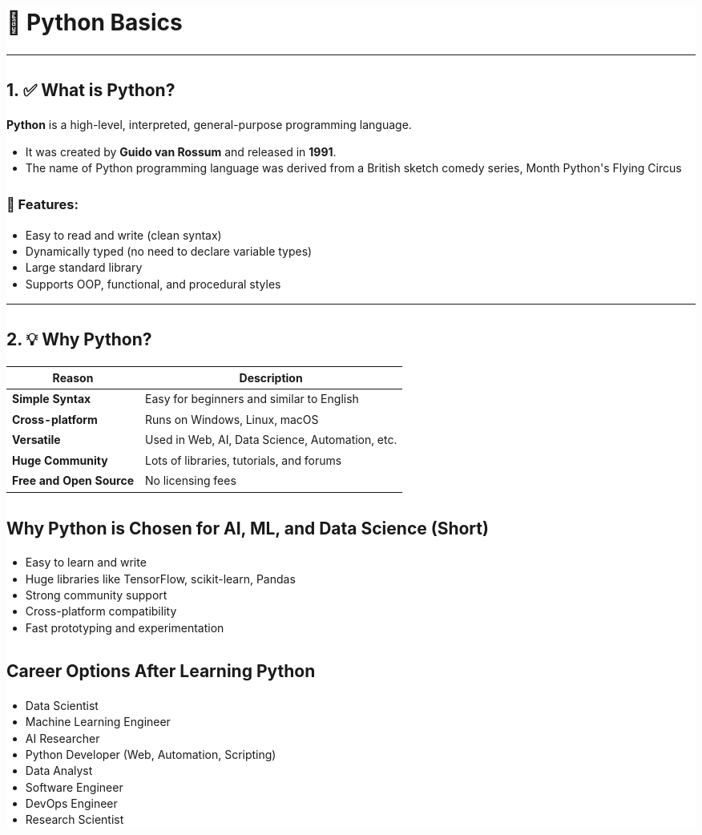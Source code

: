 # 🐍 Python Basics 

---

## 1. ✅ What is Python?

**Python** is a high-level, interpreted, general-purpose programming language.  
- It was created by **Guido van Rossum** and released in **1991**.
- The name of Python programming language was derived from a British sketch comedy series, Month Python's Flying Circus

### 🔹 Features:
- Easy to read and write (clean syntax)
- Dynamically typed (no need to declare variable types)
- Large standard library
- Supports OOP, functional, and procedural styles

---

## 2. 💡 Why Python?

| Reason                     | Description                                      |
|----------------------------|--------------------------------------------------|
| **Simple Syntax**          | Easy for beginners and similar to English        |
| **Cross-platform**         | Runs on Windows, Linux, macOS                    |
| **Versatile**              | Used in Web, AI, Data Science, Automation, etc. |
| **Huge Community**         | Lots of libraries, tutorials, and forums         |
| **Free and Open Source**   | No licensing fees                                |

## Why Python is Chosen for AI, ML, and Data Science (Short)

- Easy to learn and write  
- Huge libraries like TensorFlow, scikit-learn, Pandas  
- Strong community support  
- Cross-platform compatibility  
- Fast prototyping and experimentation  

## Career Options After Learning Python

- Data Scientist  
- Machine Learning Engineer  
- AI Researcher  
- Python Developer (Web, Automation, Scripting)  
- Data Analyst  
- Software Engineer  
- DevOps Engineer  
- Research Scientist 
